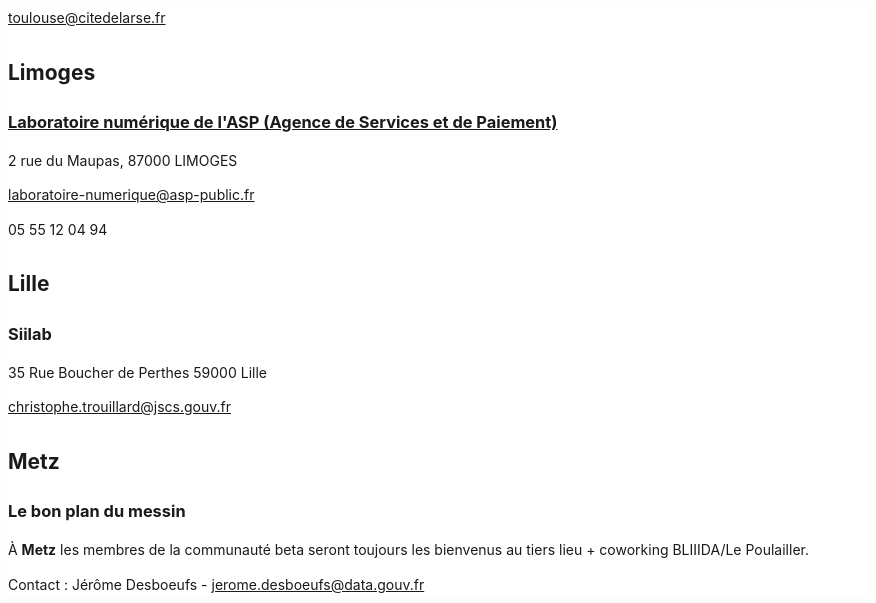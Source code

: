 toulouse@citedelarse.fr

## Limoges

### [Laboratoire numérique de l'ASP (Agence de Services et de Paiement)](https://www.asp-public.fr)

2 rue du Maupas, 87000 LIMOGES

laboratoire-numerique@asp-public.fr

05 55 12 04 94

## Lille

### Siilab

35 Rue Boucher de Perthes 59000 Lille

christophe.trouillard@jscs.gouv.fr

## Metz

### Le bon plan du messin

À **Metz** les membres de la communauté beta seront toujours les bienvenus au tiers lieu + coworking BLIIIDA/Le Poulailler.

Contact : Jérôme Desboeufs - [jerome.desboeufs@data.gouv.fr](mailto:jerome.desboeufs@data.gouv.fr)
